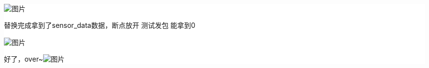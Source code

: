 ![图片](https://mmbiz.qpic.cn/mmbiz_png/m9skQicAic14dZztJKXcjgeVoj1EtHV8plnDibGg7rt7POEvxtjro8kGWNYhnFiaibtadepHJJWAQfnicMzZUojfDv5Q/640?wx_fmt=png&from=appmsg&tp=webp&wxfrom=5&wx_lazy=1)

替换完成拿到了sensor_data数据，断点放开 测试发包 能拿到0 

![图片](https://mmbiz.qpic.cn/mmbiz_png/m9skQicAic14dZztJKXcjgeVoj1EtHV8pl7Lhmh5xvnVLPWLia2u6pJdhHkyNv5WcAXic4uWWKQbBjmtJN16kQJy7A/640?wx_fmt=png&from=appmsg&tp=webp&wxfrom=5&wx_lazy=1)

好了，over~![图片](https://res.wx.qq.com/t/wx_fed/we-emoji/res/assets/Expression/Expression_1@2x.png?tp=webp&wxfrom=5&wx_lazy=1)